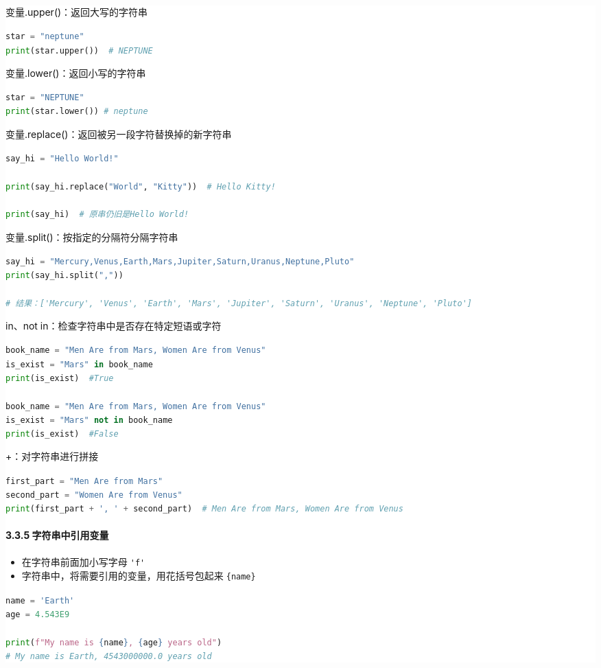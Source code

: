 变量.upper()：返回大写的字符串

```python
star = "neptune"
print(star.upper())  # NEPTUNE
```

变量.lower()：返回小写的字符串

```python
star = "NEPTUNE"
print(star.lower()) # neptune
```

变量.replace()：返回被另一段字符替换掉的新字符串

```python
say_hi = "Hello World!"

print(say_hi.replace("World", "Kitty"))  # Hello Kitty!

print(say_hi)  # 原串仍旧是Hello World!
```

变量.split()：按指定的分隔符分隔字符串

```python
say_hi = "Mercury,Venus,Earth,Mars,Jupiter,Saturn,Uranus,Neptune,Pluto"
print(say_hi.split(","))  

# 结果：['Mercury', 'Venus', 'Earth', 'Mars', 'Jupiter', 'Saturn', 'Uranus', 'Neptune', 'Pluto']
```

in、not in：检查字符串中是否存在特定短语或字符

```python
book_name = "Men Are from Mars, Women Are from Venus"
is_exist = "Mars" in book_name
print(is_exist)  #True

book_name = "Men Are from Mars, Women Are from Venus"
is_exist = "Mars" not in book_name
print(is_exist)  #False
```

+：对字符串进行拼接

```python
first_part = "Men Are from Mars"
second_part = "Women Are from Venus"
print(first_part + ', ' + second_part)  # Men Are from Mars, Women Are from Venus
```

#### 3.3.5 字符串中引用变量

- 在字符串前面加小写字母 `'f'`
- 字符串中，将需要引用的变量，用花括号包起来 `{name}`

```python
name = 'Earth'
age = 4.543E9

print(f"My name is {name}, {age} years old")
# My name is Earth, 4543000000.0 years old
```

